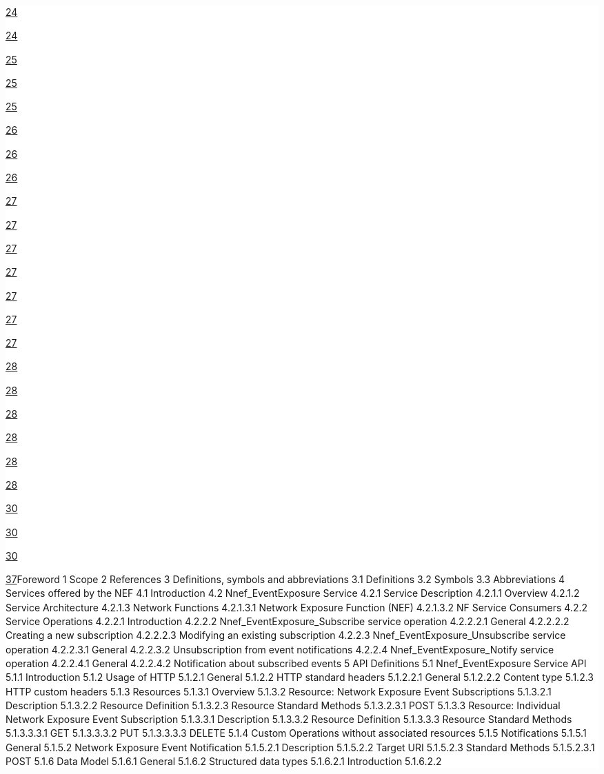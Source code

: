 [24](#introduction-3)

[24](#type-nefeventexposuresubsc)

[25](#type-nefeventexposurenotif)

[25](#type-nefeventnotification)

[25](#type-nefeventsubs)

[26](#type-uecommunicationinfo)

[26](#type-nefeventfilter)

[26](#type-targetueidentification)

[27](#type-serviceexperienceinfo)

[27](#type-uemobilityinfo)

[27](#type-uetrajectoryinfo)

[27](#simple-data-types-and-enumerations)

[27](#introduction-4)

[27](#simple-data-types)

[27](#enumeration-nefevent)

[28](#error-handling)

[28](#general-7)

[28](#protocol-errors)

[28](#application-errors)

[28](#feature-negotiation)

[28](#security)

[30](#annex-a-normative-openapi-specification)

[30](#a.1-general)

[30](#a.2-nnef_eventexposure-api)

[37](#annex-b-informative-change-history)Foreword 1 Scope 2 References 3
Definitions, symbols and abbreviations 3.1 Definitions 3.2 Symbols 3.3
Abbreviations 4 Services offered by the NEF 4.1 Introduction 4.2
Nnef\_EventExposure Service 4.2.1 Service Description 4.2.1.1 Overview
4.2.1.2 Service Architecture 4.2.1.3 Network Functions 4.2.1.3.1 Network
Exposure Function (NEF) 4.2.1.3.2 NF Service Consumers 4.2.2 Service
Operations 4.2.2.1 Introduction 4.2.2.2 Nnef\_EventExposure\_Subscribe
service operation 4.2.2.2.1 General 4.2.2.2.2 Creating a new
subscription 4.2.2.2.3 Modifying an existing subscription 4.2.2.3
Nnef\_EventExposure\_Unsubscribe service operation 4.2.2.3.1 General
4.2.2.3.2 Unsubscription from event notifications 4.2.2.4
Nnef\_EventExposure\_Notify service operation 4.2.2.4.1 General
4.2.2.4.2 Notification about subscribed events 5 API Definitions 5.1
Nnef\_EventExposure Service API 5.1.1 Introduction 5.1.2 Usage of HTTP
5.1.2.1 General 5.1.2.2 HTTP standard headers 5.1.2.2.1 General
5.1.2.2.2 Content type 5.1.2.3 HTTP custom headers 5.1.3 Resources
5.1.3.1 Overview 5.1.3.2 Resource: Network Exposure Event Subscriptions
5.1.3.2.1 Description 5.1.3.2.2 Resource Definition 5.1.3.2.3 Resource
Standard Methods 5.1.3.2.3.1 POST 5.1.3.3 Resource: Individual Network
Exposure Event Subscription 5.1.3.3.1 Description 5.1.3.3.2 Resource
Definition 5.1.3.3.3 Resource Standard Methods 5.1.3.3.3.1 GET
5.1.3.3.3.2 PUT 5.1.3.3.3.3 DELETE 5.1.4 Custom Operations without
associated resources 5.1.5 Notifications 5.1.5.1 General 5.1.5.2 Network
Exposure Event Notification 5.1.5.2.1 Description 5.1.5.2.2 Target URI
5.1.5.2.3 Standard Methods 5.1.5.2.3.1 POST 5.1.6 Data Model 5.1.6.1
General 5.1.6.2 Structured data types 5.1.6.2.1 Introduction 5.1.6.2.2